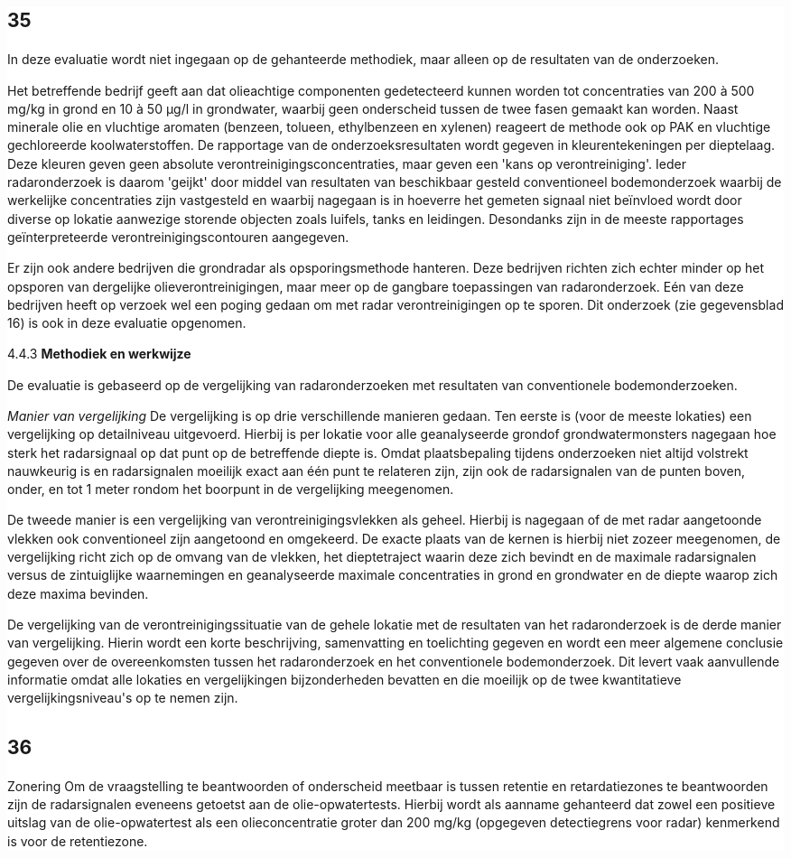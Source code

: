 
## 35 

In deze evaluatie wordt niet ingegaan op de gehanteerde methodiek, maar alleen op de resultaten van de onderzoeken. 

Het betreffende bedrijf geeft aan dat olieachtige componenten gedetecteerd kunnen worden tot concentraties van 200 à 500 mg/kg in grond en 10 à 50 μg/l in grondwater, waarbij geen onderscheid tussen de twee fasen gemaakt kan worden. Naast minerale olie en vluchtige aromaten (benzeen, tolueen, ethylbenzeen en xylenen) reageert de methode ook op PAK en vluchtige gechloreerde koolwaterstoffen. De rapportage van de onderzoeksresultaten wordt gegeven in kleurentekeningen per dieptelaag. Deze kleuren geven geen absolute verontreinigingsconcentraties, maar geven een 'kans op verontreiniging'. Ieder radaronderzoek is daarom 'geijkt' door middel van resultaten van beschikbaar gesteld conventioneel bodemonderzoek waarbij de werkelijke concentraties zijn vastgesteld en waarbij nagegaan is in hoeverre het gemeten signaal niet beïnvloed wordt door diverse op lokatie aanwezige storende objecten zoals luifels, tanks en leidingen. Desondanks zijn in de meeste rapportages geïnterpreteerde verontreinigingscontouren aangegeven. 

Er zijn ook andere bedrijven die grondradar als opsporingsmethode hanteren. Deze bedrijven richten zich echter minder op het opsporen van dergelijke olieverontreinigingen, maar meer op de gangbare toepassingen van radaronderzoek. Eén van deze bedrijven heeft op verzoek wel een poging gedaan om met radar verontreinigingen op te sporen. Dit onderzoek (zie gegevensblad 16) is ook in deze evaluatie opgenomen. 

4.4.3 **Methodiek en werkwijze** 

De evaluatie is gebaseerd op de vergelijking van radaronderzoeken met resultaten van conventionele bodemonderzoeken. 

_Manier van vergelijking_ De vergelijking is op drie verschillende manieren gedaan. Ten eerste is (voor de meeste lokaties) een vergelijking op detailniveau uitgevoerd. Hierbij is per lokatie voor alle geanalyseerde grondof grondwatermonsters nagegaan hoe sterk het radarsignaal op dat punt op de betreffende diepte is. Omdat plaatsbepaling tijdens onderzoeken niet altijd volstrekt nauwkeurig is en radarsignalen moeilijk exact aan één punt te relateren zijn, zijn ook de radarsignalen van de punten boven, onder, en tot 1 meter rondom het boorpunt in de vergelijking meegenomen. 

De tweede manier is een vergelijking van verontreinigingsvlekken als geheel. Hierbij is nagegaan of de met radar aangetoonde vlekken ook conventioneel zijn aangetoond en omgekeerd. De exacte plaats van de kernen is hierbij niet zozeer meegenomen, de vergelijking richt zich op de omvang van de vlekken, het dieptetraject waarin deze zich bevindt en de maximale radarsignalen versus de zintuiglijke waarnemingen en geanalyseerde maximale concentraties in grond en grondwater en de diepte waarop zich deze maxima bevinden. 

De vergelijking van de verontreinigingssituatie van de gehele lokatie met de resultaten van het radaronderzoek is de derde manier van vergelijking. Hierin wordt een korte beschrijving, samenvatting en toelichting gegeven en wordt een meer algemene conclusie gegeven over de overeenkomsten tussen het radaronderzoek en het conventionele bodemonderzoek. Dit levert vaak aanvullende informatie omdat alle lokaties en vergelijkingen bijzonderheden bevatten en die moeilijk op de twee kwantitatieve vergelijkingsniveau's op te nemen zijn. 


## 36 

Zonering Om de vraagstelling te beantwoorden of onderscheid meetbaar is tussen retentie en retardatiezones te beantwoorden zijn de radarsignalen eveneens getoetst aan de olie-opwatertests. Hierbij wordt als aanname gehanteerd dat zowel een positieve uitslag van de olie-opwatertest als een olieconcentratie groter dan 200 mg/kg (opgegeven detectiegrens voor radar) kenmerkend is voor de retentiezone. 

